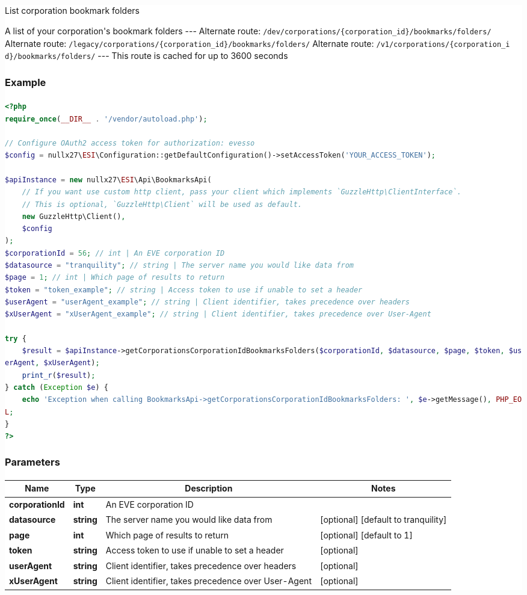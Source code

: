 List corporation bookmark folders

A list of your corporation's bookmark folders  --- Alternate route: `/dev/corporations/{corporation_id}/bookmarks/folders/`  Alternate route: `/legacy/corporations/{corporation_id}/bookmarks/folders/`  Alternate route: `/v1/corporations/{corporation_id}/bookmarks/folders/`  --- This route is cached for up to 3600 seconds

### Example
```php
<?php
require_once(__DIR__ . '/vendor/autoload.php');

// Configure OAuth2 access token for authorization: evesso
$config = nullx27\ESI\Configuration::getDefaultConfiguration()->setAccessToken('YOUR_ACCESS_TOKEN');

$apiInstance = new nullx27\ESI\Api\BookmarksApi(
    // If you want use custom http client, pass your client which implements `GuzzleHttp\ClientInterface`.
    // This is optional, `GuzzleHttp\Client` will be used as default.
    new GuzzleHttp\Client(),
    $config
);
$corporationId = 56; // int | An EVE corporation ID
$datasource = "tranquility"; // string | The server name you would like data from
$page = 1; // int | Which page of results to return
$token = "token_example"; // string | Access token to use if unable to set a header
$userAgent = "userAgent_example"; // string | Client identifier, takes precedence over headers
$xUserAgent = "xUserAgent_example"; // string | Client identifier, takes precedence over User-Agent

try {
    $result = $apiInstance->getCorporationsCorporationIdBookmarksFolders($corporationId, $datasource, $page, $token, $userAgent, $xUserAgent);
    print_r($result);
} catch (Exception $e) {
    echo 'Exception when calling BookmarksApi->getCorporationsCorporationIdBookmarksFolders: ', $e->getMessage(), PHP_EOL;
}
?>
```

### Parameters

Name | Type | Description  | Notes
------------- | ------------- | ------------- | -------------
 **corporationId** | **int**| An EVE corporation ID |
 **datasource** | **string**| The server name you would like data from | [optional] [default to tranquility]
 **page** | **int**| Which page of results to return | [optional] [default to 1]
 **token** | **string**| Access token to use if unable to set a header | [optional]
 **userAgent** | **string**| Client identifier, takes precedence over headers | [optional]
 **xUserAgent** | **string**| Client identifier, takes precedence over User-Agent | [optional]
